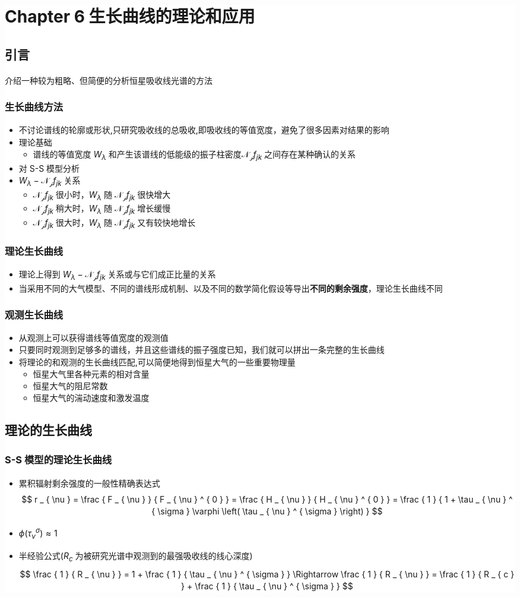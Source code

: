 # Chapter 6 生长曲线的理论和应用



## 引言

介绍一种较为粗略、但简便的分析恒星吸收线光谱的方法



### 生长曲线方法

- 不讨论谱线的轮廓或形状,只研究吸收线的总吸收,即吸收线的等值宽度，避免了很多因素对结果的影响
- 理论基础
  - 谱线的等值宽度 $W_λ$ 和产生该谱线的低能级的振子柱密度$\mathcal{N_j}f_{jk}$ 之间存在某种确认的关系
- 对 S-S 模型分析
- $W_λ-\mathcal{N_j}f_{jk}$ 关系
  - $\mathcal{N_j}f_{jk}$ 很小时，$W_λ$ 随 $\mathcal{N_j}f_{jk}$ 很快增大
  - $\mathcal{N_j}f_{jk}$ 稍大时，$W_λ$ 随 $\mathcal{N_j}f_{jk}$ 增长缓慢
  - $\mathcal{N_j}f_{jk}$ 很大时，$W_λ$ 随 $\mathcal{N_j}f_{jk}$ 又有较快地增长



### 理论生长曲线

- 理论上得到 $W_λ-\mathcal{N_j}f_{jk}$ 关系或与它们成正比量的关系
- 当采用不同的大气模型、不同的谱线形成机制、以及不同的数学简化假设等导出**不同的剩余强度**，理论生长曲线不同



### 观测生长曲线

- 从观测上可以获得谱线等值宽度的观测值
- 只要同时观测到足够多的谱线，并且这些谱线的振子强度已知，我们就可以拼出一条完整的生长曲线
- 将理论的和观测的生长曲线匹配,可以简便地得到恒星大气的一些重要物理量
  - 恒星大气里各种元素的相对含量
  - 恒星大气的阻尼常数
  - 恒星大气的湍动速度和激发温度



## 理论的生长曲线

### S-S 模型的理论生长曲线

- 累积辐射剩余强度的一般性精确表达式
  $$
  r _ { \nu } = \frac { F _ { \nu } } { F _ { \nu } ^ { 0 } } = \frac { H _ { \nu } } { H _ { \nu } ^ { 0 } } = \frac { 1 } { 1 + \tau _ { \nu } ^ { \sigma } \varphi \left( \tau _ { \nu } ^ { \sigma } \right) }
  $$

- $\phi(\tau_\nu^\sigma)\approx1$

- 半经验公式($R_c$ 为被研究光谱中观测到的最强吸收线的线心深度)
  $$
  \frac { 1 } { R _ { \nu } } = 1 + \frac { 1 } { \tau _ { \nu } ^ { \sigma } } \Rightarrow \frac { 1 } { R _ { \nu } } = \frac { 1 } { R _ { c } } + \frac { 1 } { \tau _ { \nu } ^ { \sigma } }
  $$
